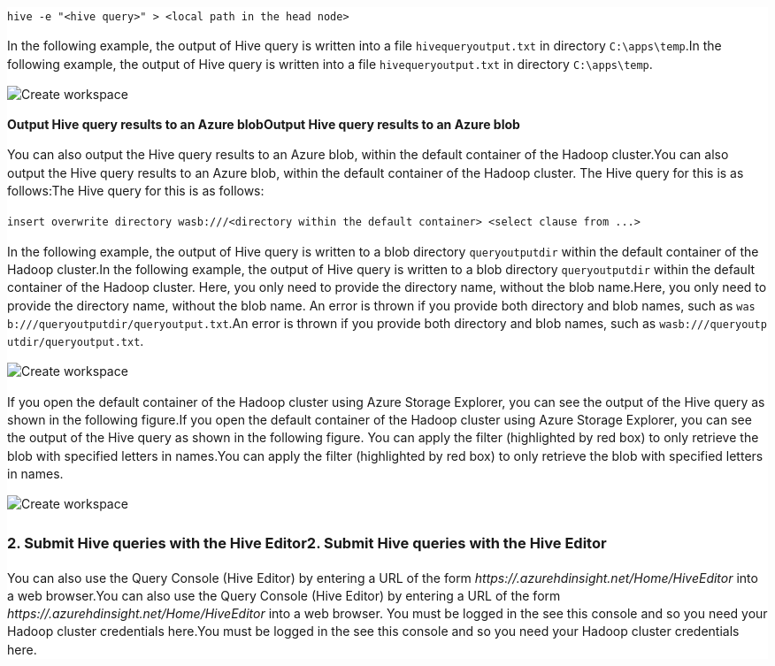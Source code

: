     hive -e "<hive query>" > <local path in the head node>

<span data-ttu-id="a2b4f-162">In the following example, the output of Hive query is written into a file `hivequeryoutput.txt` in directory `C:\apps\temp`.</span><span class="sxs-lookup"><span data-stu-id="a2b4f-162">In the following example, the output of Hive query is written into a file `hivequeryoutput.txt` in directory `C:\apps\temp`.</span></span>

![Create workspace](./media/move-hive-tables/output-hive-results-1.png)

<span data-ttu-id="a2b4f-164">**Output Hive query results to an Azure blob**</span><span class="sxs-lookup"><span data-stu-id="a2b4f-164">**Output Hive query results to an Azure blob**</span></span>

<span data-ttu-id="a2b4f-165">You can also output the Hive query results to an Azure blob, within the default container of the Hadoop cluster.</span><span class="sxs-lookup"><span data-stu-id="a2b4f-165">You can also output the Hive query results to an Azure blob, within the default container of the Hadoop cluster.</span></span> <span data-ttu-id="a2b4f-166">The Hive query for this is as follows:</span><span class="sxs-lookup"><span data-stu-id="a2b4f-166">The Hive query for this is as follows:</span></span>

    insert overwrite directory wasb:///<directory within the default container> <select clause from ...>

<span data-ttu-id="a2b4f-167">In the following example, the output of Hive query is written to a blob directory `queryoutputdir` within the default container of the Hadoop cluster.</span><span class="sxs-lookup"><span data-stu-id="a2b4f-167">In the following example, the output of Hive query is written to a blob directory `queryoutputdir` within the default container of the Hadoop cluster.</span></span> <span data-ttu-id="a2b4f-168">Here, you only need to provide the directory name, without the blob name.</span><span class="sxs-lookup"><span data-stu-id="a2b4f-168">Here, you only need to provide the directory name, without the blob name.</span></span> <span data-ttu-id="a2b4f-169">An error is thrown if you provide both directory and blob names, such as `wasb:///queryoutputdir/queryoutput.txt`.</span><span class="sxs-lookup"><span data-stu-id="a2b4f-169">An error is thrown if you provide both directory and blob names, such as `wasb:///queryoutputdir/queryoutput.txt`.</span></span>

![Create workspace](./media/move-hive-tables/output-hive-results-2.png)

<span data-ttu-id="a2b4f-171">If you open the default container of the Hadoop cluster using Azure Storage Explorer, you can see the output of the Hive query as shown in the following figure.</span><span class="sxs-lookup"><span data-stu-id="a2b4f-171">If you open the default container of the Hadoop cluster using Azure Storage Explorer, you can see the output of the Hive query as shown in the following figure.</span></span> <span data-ttu-id="a2b4f-172">You can apply the filter (highlighted by red box) to only retrieve the blob with specified letters in names.</span><span class="sxs-lookup"><span data-stu-id="a2b4f-172">You can apply the filter (highlighted by red box) to only retrieve the blob with specified letters in names.</span></span>

![Create workspace](./media/move-hive-tables/output-hive-results-3.png)

### <a name="hive-editor"></a> <span data-ttu-id="a2b4f-174">2. Submit Hive queries with the Hive Editor</span><span class="sxs-lookup"><span data-stu-id="a2b4f-174">2. Submit Hive queries with the Hive Editor</span></span>
<span data-ttu-id="a2b4f-175">You can also use the Query Console (Hive Editor) by entering a URL of the form *https://<Hadoop cluster name>.azurehdinsight.net/Home/HiveEditor* into a web browser.</span><span class="sxs-lookup"><span data-stu-id="a2b4f-175">You can also use the Query Console (Hive Editor) by entering a URL of the form *https://<Hadoop cluster name>.azurehdinsight.net/Home/HiveEditor* into a web browser.</span></span> <span data-ttu-id="a2b4f-176">You must be logged in the see this console and so you need your Hadoop cluster credentials here.</span><span class="sxs-lookup"><span data-stu-id="a2b4f-176">You must be logged in the see this console and so you need your Hadoop cluster credentials here.</span></span>
